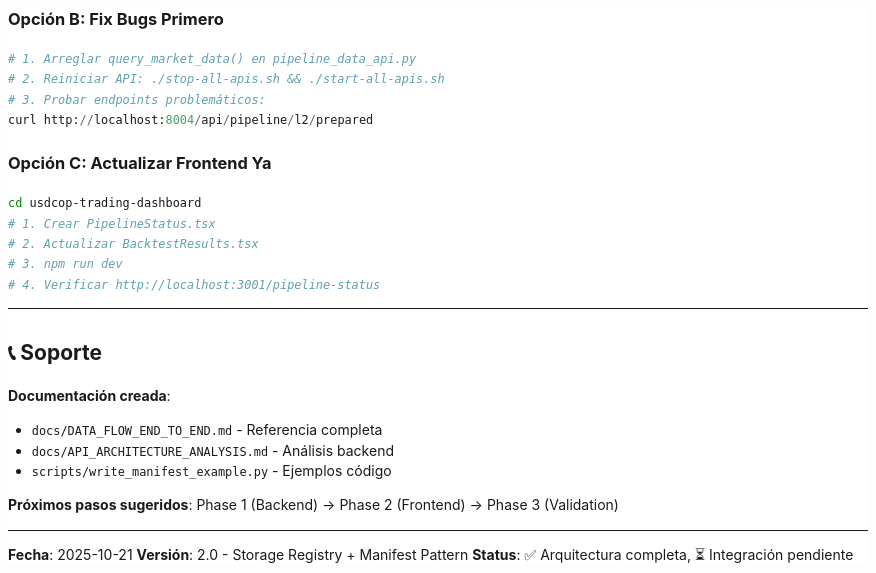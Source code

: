 ### **Opción B: Fix Bugs Primero**
```python
# 1. Arreglar query_market_data() en pipeline_data_api.py
# 2. Reiniciar API: ./stop-all-apis.sh && ./start-all-apis.sh
# 3. Probar endpoints problemáticos:
curl http://localhost:8004/api/pipeline/l2/prepared
```

### **Opción C: Actualizar Frontend Ya**
```bash
cd usdcop-trading-dashboard
# 1. Crear PipelineStatus.tsx
# 2. Actualizar BacktestResults.tsx
# 3. npm run dev
# 4. Verificar http://localhost:3001/pipeline-status
```

---

## 📞 Soporte

**Documentación creada**:
- `docs/DATA_FLOW_END_TO_END.md` - Referencia completa
- `docs/API_ARCHITECTURE_ANALYSIS.md` - Análisis backend
- `scripts/write_manifest_example.py` - Ejemplos código

**Próximos pasos sugeridos**: Phase 1 (Backend) → Phase 2 (Frontend) → Phase 3 (Validation)

---

**Fecha**: 2025-10-21
**Versión**: 2.0 - Storage Registry + Manifest Pattern
**Status**: ✅ Arquitectura completa, ⏳ Integración pendiente
